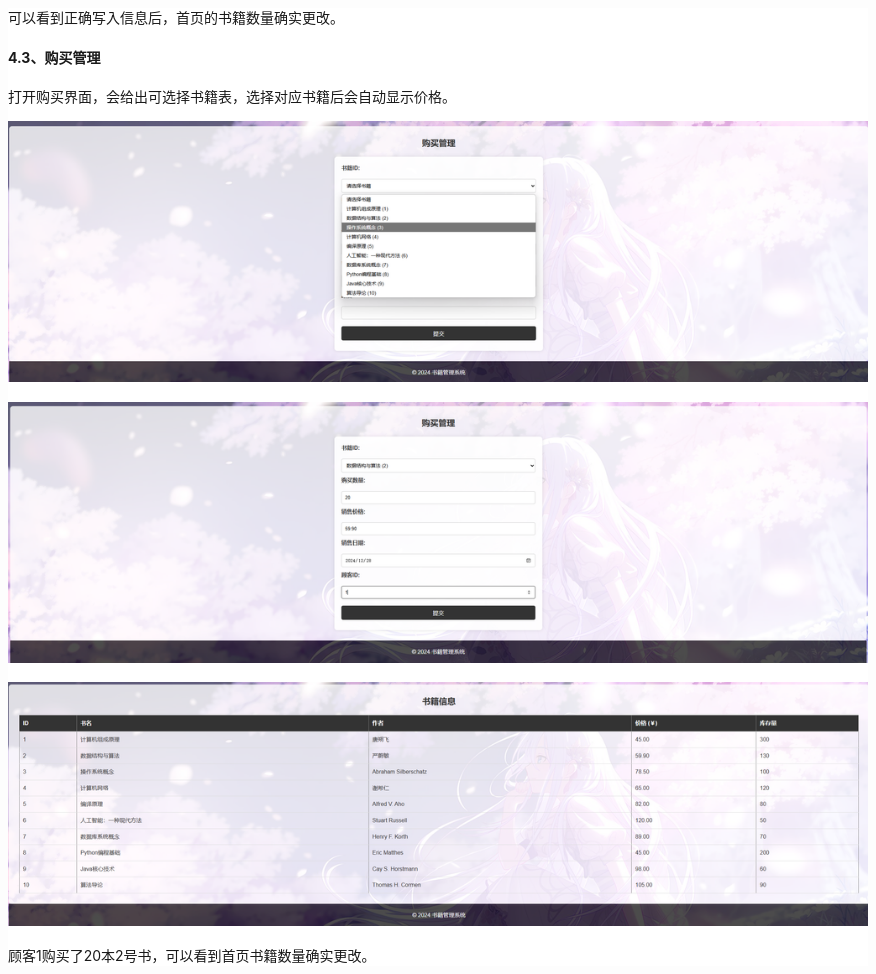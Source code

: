 可以看到正确写入信息后，首页的书籍数量确实更改。

#### 4.3、购买管理

打开购买界面，会给出可选择书籍表，选择对应书籍后会自动显示价格。

![1735367928620](image/README/1735367928620.png)

![1735367973686](image/README/1735367973686.png)

![1735367997112](image/README/1735367997112.png)

顾客1购买了20本2号书，可以看到首页书籍数量确实更改。
